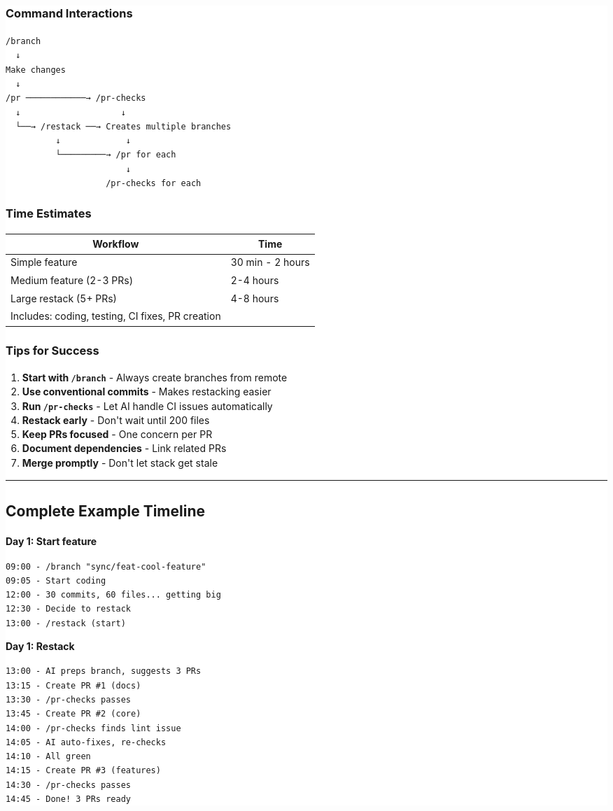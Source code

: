 ### Command Interactions

```mermaid
/branch
  ↓
Make changes
  ↓
/pr ────────────→ /pr-checks
  ↓                    ↓
  └──→ /restack ──→ Creates multiple branches
          ↓             ↓
          └─────────→ /pr for each
                        ↓
                    /pr-checks for each
```

### Time Estimates

| Workflow | Time |
|----------|------|
| Simple feature | 30 min - 2 hours |
| Medium feature (2-3 PRs) | 2-4 hours |
| Large restack (5+ PRs) | 4-8 hours |
| Includes: coding, testing, CI fixes, PR creation |

### Tips for Success

1. **Start with `/branch`** - Always create branches from remote
2. **Use conventional commits** - Makes restacking easier
3. **Run `/pr-checks`** - Let AI handle CI issues automatically
4. **Restack early** - Don't wait until 200 files
5. **Keep PRs focused** - One concern per PR
6. **Document dependencies** - Link related PRs
7. **Merge promptly** - Don't let stack get stale

---

## Complete Example Timeline

**Day 1: Start feature**
```
09:00 - /branch "sync/feat-cool-feature"
09:05 - Start coding
12:00 - 30 commits, 60 files... getting big
12:30 - Decide to restack
13:00 - /restack (start)
```

**Day 1: Restack**
```
13:00 - AI preps branch, suggests 3 PRs
13:15 - Create PR #1 (docs)
13:30 - /pr-checks passes
13:45 - Create PR #2 (core)
14:00 - /pr-checks finds lint issue
14:05 - AI auto-fixes, re-checks
14:10 - All green
14:15 - Create PR #3 (features)
14:30 - /pr-checks passes
14:45 - Done! 3 PRs ready
```
